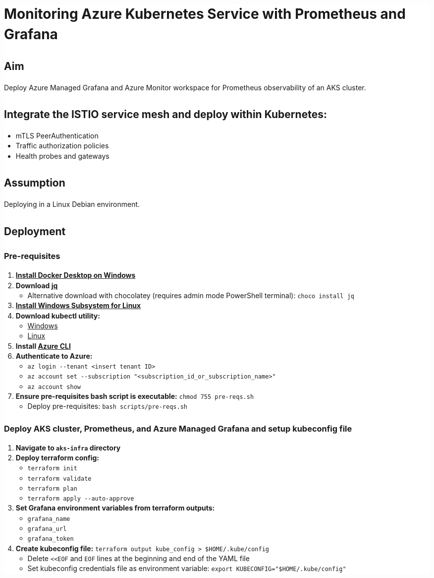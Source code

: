 # Monitoring Azure Kubernetes Service with Prometheus and Grafana 

## Aim
Deploy Azure Managed Grafana and Azure Monitor workspace for Prometheus observability of an AKS cluster.

## Integrate the ISTIO service mesh and deploy within Kubernetes:
- mTLS PeerAuthentication
- Traffic authorization policies
- Health probes and gateways

## Assumption
Deploying in a Linux Debian environment.

## Deployment 

### Pre-requisites
1. **[Install Docker Desktop on Windows](https://docs.docker.com/desktop/install/windows-install/)**
2. **Download [jq](https://jqlang.github.io/jq/download/)**
   - Alternative download with chocolatey (requires admin mode PowerShell terminal): `choco install jq`
3. **[Install Windows Subsystem for Linux](https://learn.microsoft.com/en-us/windows/wsl/install)**
4. **Download kubectl utility:**
   - [Windows](https://kubernetes.io/docs/tasks/tools/install-kubectl-windows/)
   - [Linux](https://kubernetes.io/docs/tasks/tools/install-kubectl-linux/)
5. **Install [Azure CLI](https://learn.microsoft.com/en-us/cli/azure/install-azure-cli)**
6. **Authenticate to Azure:**
   - `az login --tenant <insert tenant ID>`
   - `az account set --subscription "<subscription_id_or_subscription_name>"`
   - `az account show`
7. **Ensure pre-requisites bash script is executable:** `chmod 755 pre-reqs.sh`
   - Deploy pre-requisites: `bash scripts/pre-reqs.sh`

### Deploy AKS cluster, Prometheus, and Azure Managed Grafana and setup kubeconfig file
1. **Navigate to `aks-infra` directory**
2. **Deploy terraform config:**
   - `terraform init`
   - `terraform validate`
   - `terraform plan`
   - `terraform apply --auto-approve`
3. **Set Grafana environment variables from terraform outputs:**
   - `grafana_name`
   - `grafana_url`
   - `grafana_token`
4. **Create kubeconfig file:** `terraform output kube_config > $HOME/.kube/config`
   - Delete `<<EOF` and `EOF` lines at the beginning and end of the YAML file
   - Set kubeconfig credentials file as environment variable: `export KUBECONFIG="$HOME/.kube/config"`
